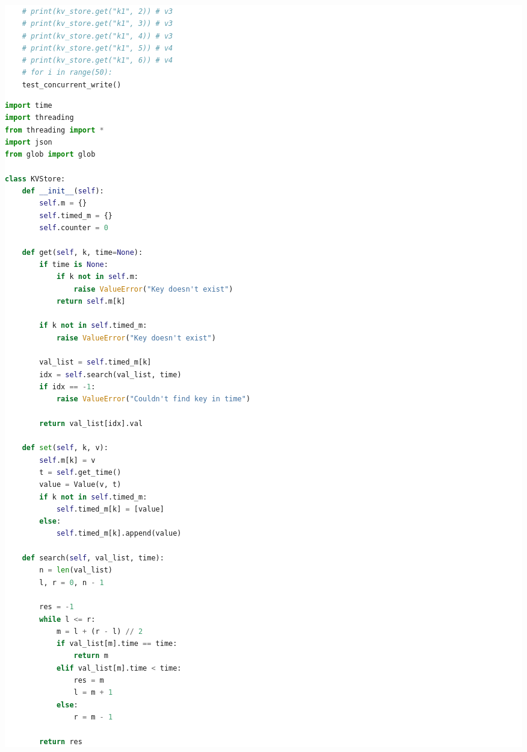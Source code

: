 ```python
    # print(kv_store.get("k1", 2)) # v3
    # print(kv_store.get("k1", 3)) # v3
    # print(kv_store.get("k1", 4)) # v3
    # print(kv_store.get("k1", 5)) # v4
    # print(kv_store.get("k1", 6)) # v4
    # for i in range(50):
    test_concurrent_write()
```

```python
import time
import threading
from threading import *
import json
from glob import glob

class KVStore:
    def __init__(self):
        self.m = {}
        self.timed_m = {}
        self.counter = 0

    def get(self, k, time=None):
        if time is None:
            if k not in self.m:
                raise ValueError("Key doesn't exist")
            return self.m[k]

        if k not in self.timed_m:
            raise ValueError("Key doesn't exist")

        val_list = self.timed_m[k]
        idx = self.search(val_list, time)
        if idx == -1:
            raise ValueError("Couldn't find key in time")

        return val_list[idx].val

    def set(self, k, v):
        self.m[k] = v
        t = self.get_time()
        value = Value(v, t)
        if k not in self.timed_m:
            self.timed_m[k] = [value]
        else:
            self.timed_m[k].append(value)

    def search(self, val_list, time):
        n = len(val_list)
        l, r = 0, n - 1

        res = -1
        while l <= r:
            m = l + (r - l) // 2
            if val_list[m].time == time:
                return m
            elif val_list[m].time < time:
                res = m
                l = m + 1
            else:
                r = m - 1

        return res

```